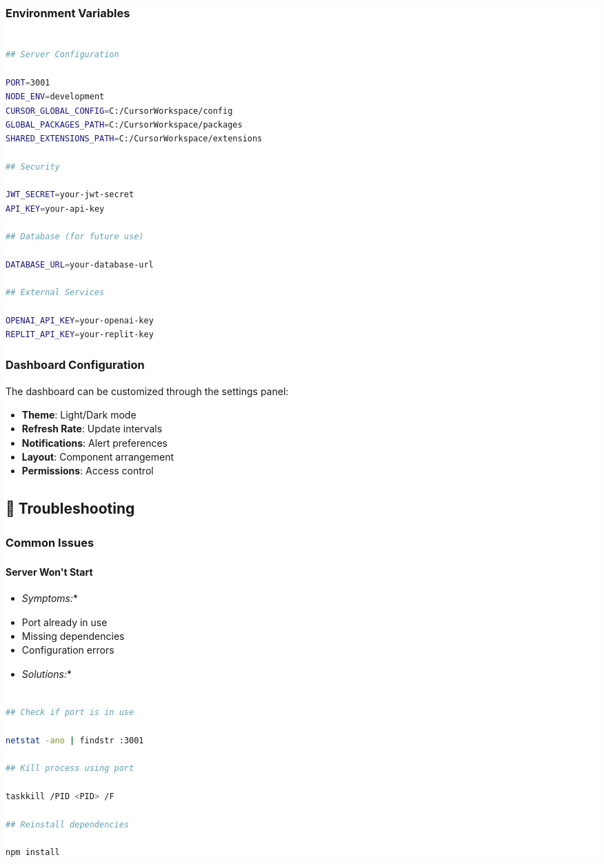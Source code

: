 ### Environment Variables

```bash

## Server Configuration

PORT=3001
NODE_ENV=development
CURSOR_GLOBAL_CONFIG=C:/CursorWorkspace/config
GLOBAL_PACKAGES_PATH=C:/CursorWorkspace/packages
SHARED_EXTENSIONS_PATH=C:/CursorWorkspace/extensions

## Security

JWT_SECRET=your-jwt-secret
API_KEY=your-api-key

## Database (for future use)

DATABASE_URL=your-database-url

## External Services

OPENAI_API_KEY=your-openai-key
REPLIT_API_KEY=your-replit-key

```

### Dashboard Configuration

The dashboard can be customized through the settings panel:

- **Theme**: Light/Dark mode
- **Refresh Rate**: Update intervals
- **Notifications**: Alert preferences
- **Layout**: Component arrangement
- **Permissions**: Access control

## 🔧 Troubleshooting

### Common Issues

#### Server Won't Start

* *Symptoms:**

- Port already in use
- Missing dependencies
- Configuration errors

* *Solutions:**

```bash

## Check if port is in use

netstat -ano | findstr :3001

## Kill process using port

taskkill /PID <PID> /F

## Reinstall dependencies

npm install
```